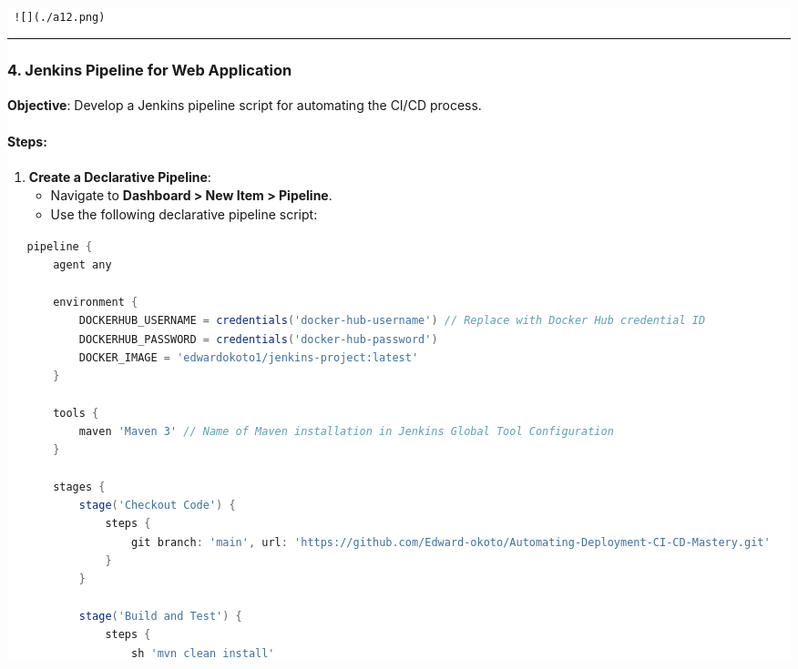      ![](./a12.png)

---

### **4. Jenkins Pipeline for Web Application**
**Objective**: Develop a Jenkins pipeline script for automating the CI/CD process.

#### **Steps**:
1. **Create a Declarative Pipeline**:
   - Navigate to **Dashboard > New Item > Pipeline**.
   - Use the following declarative pipeline script:
  ```groovy
     pipeline {
         agent any

         environment {
             DOCKERHUB_USERNAME = credentials('docker-hub-username') // Replace with Docker Hub credential ID
             DOCKERHUB_PASSWORD = credentials('docker-hub-password')
             DOCKER_IMAGE = 'edwardokoto1/jenkins-project:latest'
         }

         tools {
             maven 'Maven 3' // Name of Maven installation in Jenkins Global Tool Configuration
         }

         stages {
             stage('Checkout Code') {
                 steps {
                     git branch: 'main', url: 'https://github.com/Edward-okoto/Automating-Deployment-CI-CD-Mastery.git'
                 }
             }

             stage('Build and Test') {
                 steps {
                     sh 'mvn clean install'
  ```